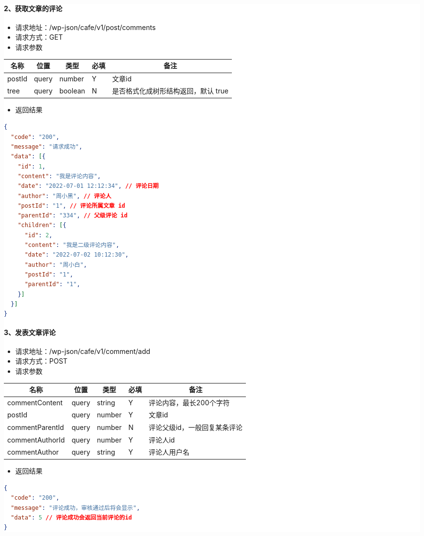 #### 2、获取文章的评论
* 请求地址：/wp-json/cafe/v1/post/comments
* 请求方式：GET
* 请求参数

| 名称     | 位置   | 类型    | 必填   | 备注 |
| ----    | ----   | ----   | ----  | ---- |
| postId  | query  | number | Y     | 文章id    |
| tree    | query  | boolean| N     | 是否格式化成树形结构返回，默认 true    |

* 返回结果
```json
{
  "code": "200",
  "message": "请求成功",
  "data": [{
    "id": 1,
    "content": "我是评论内容",
    "date": "2022-07-01 12:12:34", // 评论日期
    "author": "周小黑", // 评论人
    "postId": "1", // 评论所属文章 id
    "parentId": "334", // 父级评论 id
    "children": [{
      "id": 2,
      "content": "我是二级评论内容",
      "date": "2022-07-02 10:12:30",
      "author": "周小白",
      "postId": "1",
      "parentId": "1",
    }]
  }]
}
```

#### 3、发表文章评论
* 请求地址：/wp-json/cafe/v1/comment/add
* 请求方式：POST
* 请求参数

| 名称              | 位置   | 类型    | 必填   | 备注 |
| ----             | ----   | ----   | ----  | ---- |
| commentContent   | query  | string | Y     | 评论内容，最长200个字符    |
| postId           | query  | number | Y     | 文章id    |
| commentParentId  | query  | number | N     | 评论父级id，一般回复某条评论    |
| commentAuthorId  | query  | number | Y     | 评论人id    |
| commentAuthor    | query  | string | Y     | 评论人用户名    |

* 返回结果
```json
{
  "code": "200",
  "message": "评论成功，审核通过后将会显示",
  "data": 5 // 评论成功会返回当前评论的id
}
```
